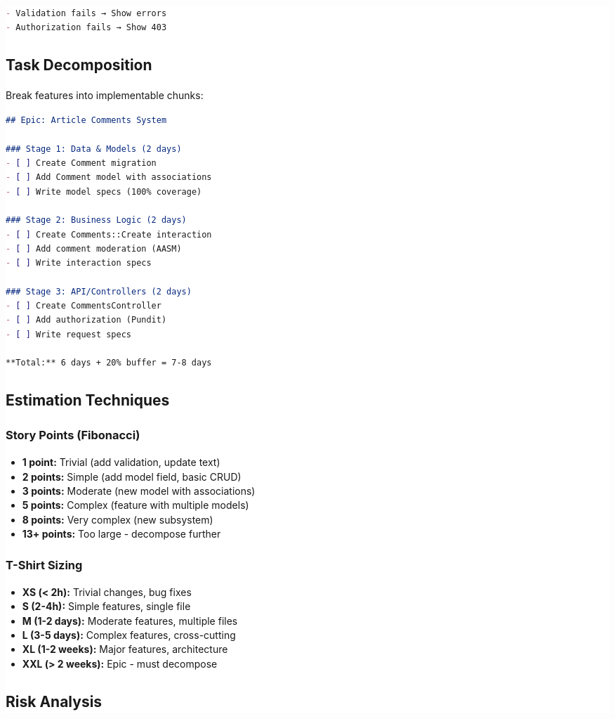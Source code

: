 ```markdown
- Validation fails → Show errors
- Authorization fails → Show 403
```

## Task Decomposition

Break features into implementable chunks:

```markdown
## Epic: Article Comments System

### Stage 1: Data & Models (2 days)
- [ ] Create Comment migration
- [ ] Add Comment model with associations
- [ ] Write model specs (100% coverage)

### Stage 2: Business Logic (2 days)
- [ ] Create Comments::Create interaction
- [ ] Add comment moderation (AASM)
- [ ] Write interaction specs

### Stage 3: API/Controllers (2 days)
- [ ] Create CommentsController
- [ ] Add authorization (Pundit)
- [ ] Write request specs

**Total:** 6 days + 20% buffer = 7-8 days
```

## Estimation Techniques

### Story Points (Fibonacci)

- **1 point:** Trivial (add validation, update text)
- **2 points:** Simple (add model field, basic CRUD)
- **3 points:** Moderate (new model with associations)
- **5 points:** Complex (feature with multiple models)
- **8 points:** Very complex (new subsystem)
- **13+ points:** Too large - decompose further

### T-Shirt Sizing

- **XS (< 2h):** Trivial changes, bug fixes
- **S (2-4h):** Simple features, single file
- **M (1-2 days):** Moderate features, multiple files
- **L (3-5 days):** Complex features, cross-cutting
- **XL (1-2 weeks):** Major features, architecture
- **XXL (> 2 weeks):** Epic - must decompose

## Risk Analysis
